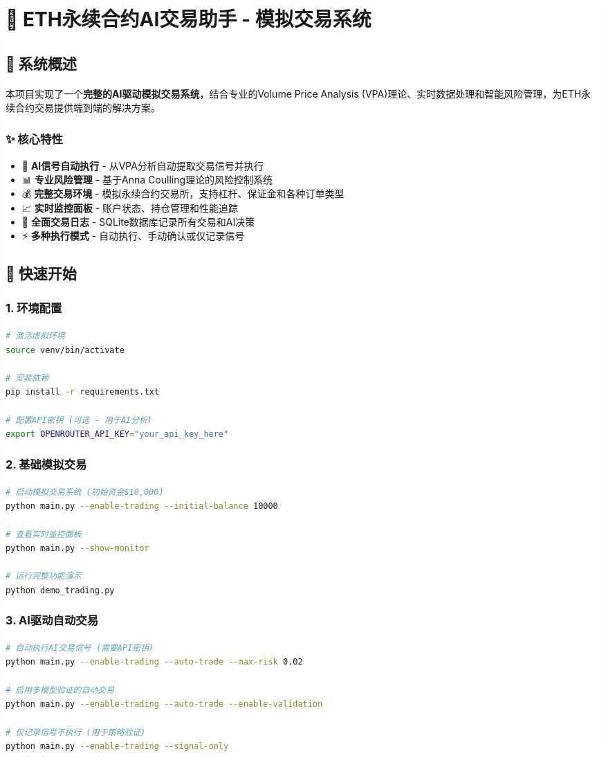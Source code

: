 # 🚀 ETH永续合约AI交易助手 - 模拟交易系统

## 🎯 系统概述

本项目实现了一个**完整的AI驱动模拟交易系统**，结合专业的Volume Price Analysis (VPA)理论、实时数据处理和智能风险管理，为ETH永续合约交易提供端到端的解决方案。

### ✨ 核心特性

- 🤖 **AI信号自动执行** - 从VPA分析自动提取交易信号并执行
- 📊 **专业风险管理** - 基于Anna Coulling理论的风险控制系统  
- 💰 **完整交易环境** - 模拟永续合约交易所，支持杠杆、保证金和各种订单类型
- 📈 **实时监控面板** - 账户状态、持仓管理和性能追踪
- 📝 **全面交易日志** - SQLite数据库记录所有交易和AI决策
- ⚡ **多种执行模式** - 自动执行、手动确认或仅记录信号

## 🚀 快速开始

### 1. 环境配置

```bash
# 激活虚拟环境
source venv/bin/activate

# 安装依赖
pip install -r requirements.txt

# 配置API密钥 (可选 - 用于AI分析)
export OPENROUTER_API_KEY="your_api_key_here"
```

### 2. 基础模拟交易

```bash
# 启动模拟交易系统 (初始资金$10,000)
python main.py --enable-trading --initial-balance 10000

# 查看实时监控面板
python main.py --show-monitor

# 运行完整功能演示
python demo_trading.py
```

### 3. AI驱动自动交易

```bash
# 自动执行AI交易信号 (需要API密钥)
python main.py --enable-trading --auto-trade --max-risk 0.02

# 启用多模型验证的自动交易
python main.py --enable-trading --auto-trade --enable-validation

# 仅记录信号不执行 (用于策略验证)
python main.py --enable-trading --signal-only
```
